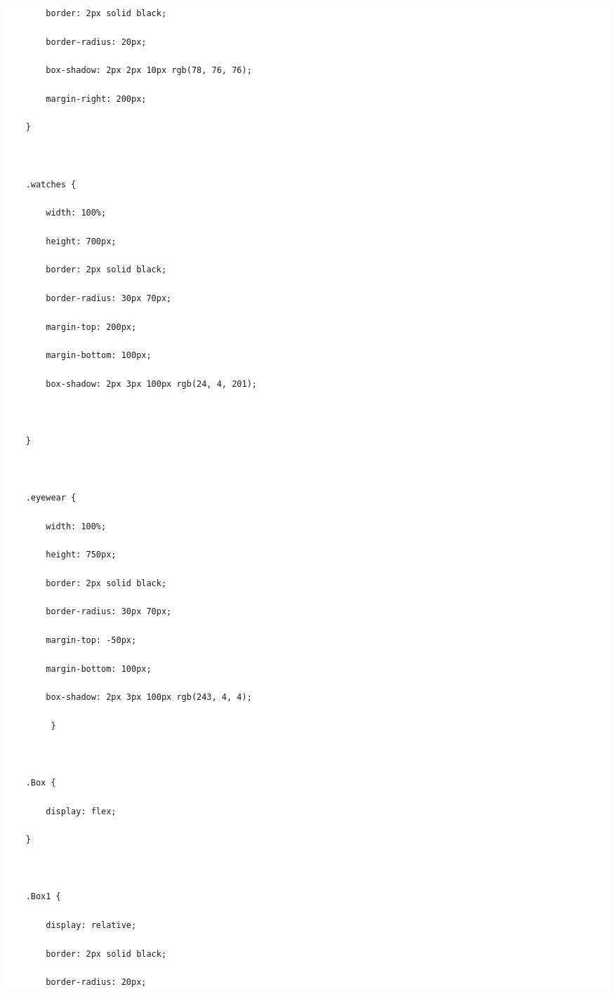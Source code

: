             border: 2px solid black;

            border-radius: 20px;

            box-shadow: 2px 2px 10px rgb(78, 76, 76);

            margin-right: 200px;

        }

        

        .watches {

            width: 100%;

            height: 700px;

            border: 2px solid black;

            border-radius: 30px 70px;

            margin-top: 200px;

            margin-bottom: 100px;

            box-shadow: 2px 3px 100px rgb(24, 4, 201);

            

        }

        

        .eyewear {

            width: 100%;

            height: 750px;

            border: 2px solid black;

            border-radius: 30px 70px;

            margin-top: -50px;

            margin-bottom: 100px;

            box-shadow: 2px 3px 100px rgb(243, 4, 4);

             }

        

        .Box {

            display: flex;

        }

        

        .Box1 {

            display: relative;

            border: 2px solid black;

            border-radius: 20px;
